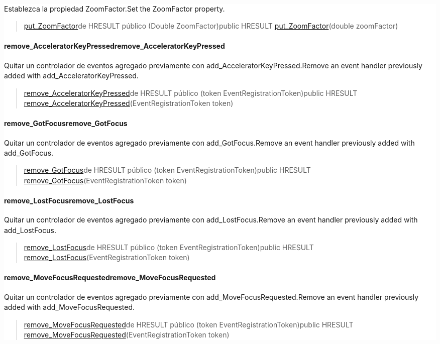 <span data-ttu-id="b031a-276">Establezca la propiedad ZoomFactor.</span><span class="sxs-lookup"><span data-stu-id="b031a-276">Set the ZoomFactor property.</span></span>

> <span data-ttu-id="b031a-277">[put_ZoomFactor](#put_zoomfactor)de HRESULT público (Double ZoomFactor)</span><span class="sxs-lookup"><span data-stu-id="b031a-277">public HRESULT [put_ZoomFactor](#put_zoomfactor)(double zoomFactor)</span></span>

#### <span data-ttu-id="b031a-278">remove_AcceleratorKeyPressed</span><span class="sxs-lookup"><span data-stu-id="b031a-278">remove_AcceleratorKeyPressed</span></span> 

<span data-ttu-id="b031a-279">Quitar un controlador de eventos agregado previamente con add_AcceleratorKeyPressed.</span><span class="sxs-lookup"><span data-stu-id="b031a-279">Remove an event handler previously added with add_AcceleratorKeyPressed.</span></span>

> <span data-ttu-id="b031a-280">[remove_AcceleratorKeyPressed](#remove_acceleratorkeypressed)de HRESULT público (token EventRegistrationToken)</span><span class="sxs-lookup"><span data-stu-id="b031a-280">public HRESULT [remove_AcceleratorKeyPressed](#remove_acceleratorkeypressed)(EventRegistrationToken token)</span></span>

#### <span data-ttu-id="b031a-281">remove_GotFocus</span><span class="sxs-lookup"><span data-stu-id="b031a-281">remove_GotFocus</span></span> 

<span data-ttu-id="b031a-282">Quitar un controlador de eventos agregado previamente con add_GotFocus.</span><span class="sxs-lookup"><span data-stu-id="b031a-282">Remove an event handler previously added with add_GotFocus.</span></span>

> <span data-ttu-id="b031a-283">[remove_GotFocus](#remove_gotfocus)de HRESULT público (token EventRegistrationToken)</span><span class="sxs-lookup"><span data-stu-id="b031a-283">public HRESULT [remove_GotFocus](#remove_gotfocus)(EventRegistrationToken token)</span></span>

#### <span data-ttu-id="b031a-284">remove_LostFocus</span><span class="sxs-lookup"><span data-stu-id="b031a-284">remove_LostFocus</span></span> 

<span data-ttu-id="b031a-285">Quitar un controlador de eventos agregado previamente con add_LostFocus.</span><span class="sxs-lookup"><span data-stu-id="b031a-285">Remove an event handler previously added with add_LostFocus.</span></span>

> <span data-ttu-id="b031a-286">[remove_LostFocus](#remove_lostfocus)de HRESULT público (token EventRegistrationToken)</span><span class="sxs-lookup"><span data-stu-id="b031a-286">public HRESULT [remove_LostFocus](#remove_lostfocus)(EventRegistrationToken token)</span></span>

#### <span data-ttu-id="b031a-287">remove_MoveFocusRequested</span><span class="sxs-lookup"><span data-stu-id="b031a-287">remove_MoveFocusRequested</span></span> 

<span data-ttu-id="b031a-288">Quitar un controlador de eventos agregado previamente con add_MoveFocusRequested.</span><span class="sxs-lookup"><span data-stu-id="b031a-288">Remove an event handler previously added with add_MoveFocusRequested.</span></span>

> <span data-ttu-id="b031a-289">[remove_MoveFocusRequested](#remove_movefocusrequested)de HRESULT público (token EventRegistrationToken)</span><span class="sxs-lookup"><span data-stu-id="b031a-289">public HRESULT [remove_MoveFocusRequested](#remove_movefocusrequested)(EventRegistrationToken token)</span></span>
